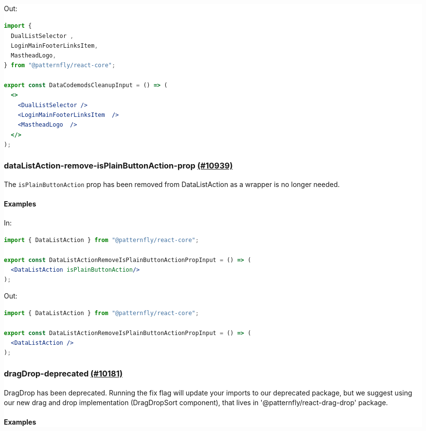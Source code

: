 Out:

```jsx
import {
  DualListSelector ,
  LoginMainFooterLinksItem,
  MastheadLogo,
} from "@patternfly/react-core";

export const DataCodemodsCleanupInput = () => (
  <>
    <DualListSelector />
    <LoginMainFooterLinksItem  />
    <MastheadLogo  />
  </>
);
```

### dataListAction-remove-isPlainButtonAction-prop [(#10939)](https://github.com/patternfly/patternfly-react/pull/10939)

The `isPlainButtonAction` prop has been removed from DataListAction as a wrapper is no longer needed.

#### Examples

In:

```jsx
import { DataListAction } from "@patternfly/react-core";

export const DataListActionRemoveIsPlainButtonActionPropInput = () => (
  <DataListAction isPlainButtonAction/>
);
```

Out:

```jsx
import { DataListAction } from "@patternfly/react-core";

export const DataListActionRemoveIsPlainButtonActionPropInput = () => (
  <DataListAction />
);
```

### dragDrop-deprecated [(#10181)](https://github.com/patternfly/patternfly-react/pull/10181)

DragDrop has been deprecated. Running the fix flag will update your imports to our deprecated package, but we suggest using our new drag and drop implementation (DragDropSort component), that lives in '@patternfly/react-drag-drop' package.

#### Examples
